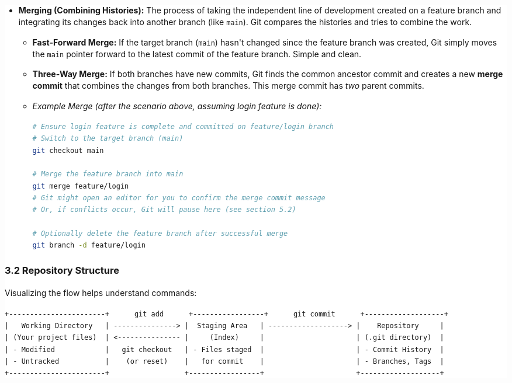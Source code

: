 *   **Merging (Combining Histories):** The process of taking the independent line of development created on a feature branch and integrating its changes back into another branch (like `main`). Git compares the histories and tries to combine the work.

    *   **Fast-Forward Merge:** If the target branch (`main`) hasn't changed since the feature branch was created, Git simply moves the `main` pointer forward to the latest commit of the feature branch. Simple and clean.
    *   **Three-Way Merge:** If both branches have new commits, Git finds the common ancestor commit and creates a new **merge commit** that combines the changes from both branches. This merge commit has *two* parent commits.

    *   *Example Merge (after the scenario above, assuming login feature is done):*
        ```bash
        # Ensure login feature is complete and committed on feature/login branch
        # Switch to the target branch (main)
        git checkout main

        # Merge the feature branch into main
        git merge feature/login
        # Git might open an editor for you to confirm the merge commit message
        # Or, if conflicts occur, Git will pause here (see section 5.2)

        # Optionally delete the feature branch after successful merge
        git branch -d feature/login
        ```

### 3.2 Repository Structure

Visualizing the flow helps understand commands:

```
+-----------------------+      git add      +-----------------+      git commit      +-------------------+
|   Working Directory   | ---------------> |  Staging Area   | -------------------> |    Repository     |
| (Your project files)  | <--------------- |     (Index)     |                      | (.git directory)  |
| - Modified            |   git checkout   | - Files staged  |                      | - Commit History  |
| - Untracked           |    (or reset)    |   for commit    |                      | - Branches, Tags  |
+-----------------------+                  +-----------------+                      +-------------------+
```
